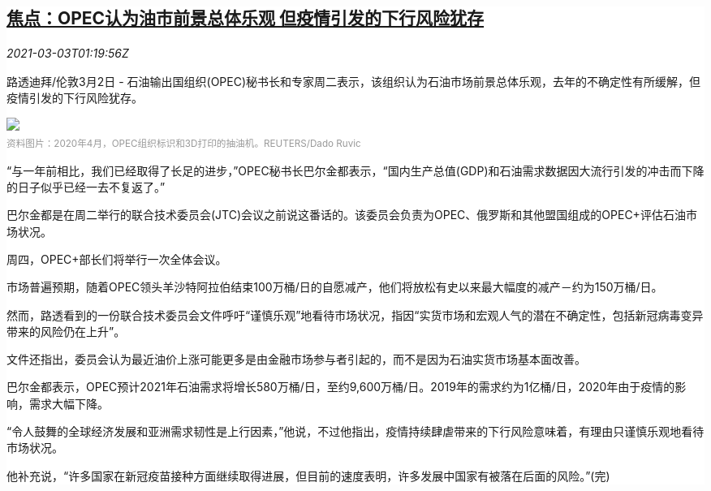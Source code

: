
[焦点：OPEC认为油市前景总体乐观 但疫情引发的下行风险犹存](https://cn.reuters.com/article/opec-oil-market-outlook-covid-0303-idCNKCS2AV03U)
------

<div><i>2021-03-03T01:19:56Z</i></div><p>路透迪拜/伦敦3月2日 - 石油输出国组织(OPEC)秘书长和专家周二表示，该组织认为石油市场前景总体乐观，去年的不确定性有所缓解，但疫情引发的下行风险犹存。</p><img src="https://static.reuters.com/resources/r/?m=02&d=20210303&t=2&i=1553529334&r=LYNXNPEH2201G" width="100%"><div><small style="color: #999;">资料图片：2020年4月，OPEC组织标识和3D打印的抽油机。REUTERS/Dado Ruvic</small></div><p>“与一年前相比，我们已经取得了长足的进步，”OPEC秘书长巴尔金都表示，“国内生产总值(GDP)和石油需求数据因大流行引发的冲击而下降的日子似乎已经一去不复返了。”</p><p>巴尔金都是在周二举行的联合技术委员会(JTC)会议之前说这番话的。该委员会负责为OPEC、俄罗斯和其他盟国组成的OPEC+评估石油市场状况。</p><p>周四，OPEC+部长们将举行一次全体会议。</p><p>市场普遍预期，随着OPEC领头羊沙特阿拉伯结束100万桶/日的自愿减产，他们将放松有史以来最大幅度的减产－约为150万桶/日。</p><p>然而，路透看到的一份联合技术委员会文件呼吁“谨慎乐观”地看待市场状况，指因“实货市场和宏观人气的潜在不确定性，包括新冠病毒变异带来的风险仍在上升”。</p><p>文件还指出，委员会认为最近油价上涨可能更多是由金融市场参与者引起的，而不是因为石油实货市场基本面改善。</p><p>巴尔金都表示，OPEC预计2021年石油需求将增长580万桶/日，至约9,600万桶/日。2019年的需求约为1亿桶/日，2020年由于疫情的影响，需求大幅下降。</p><p>“令人鼓舞的全球经济发展和亚洲需求韧性是上行因素，”他说，不过他指出，疫情持续肆虐带来的下行风险意味着，有理由只谨慎乐观地看待市场状况。</p><p>他补充说，“许多国家在新冠疫苗接种方面继续取得进展，但目前的速度表明，许多发展中国家有被落在后面的风险。”(完)</p>
